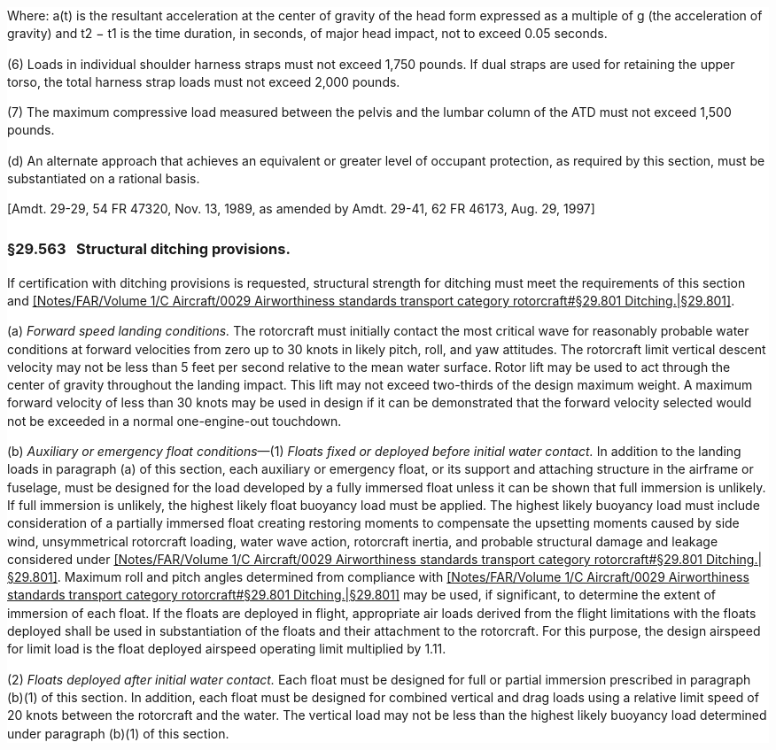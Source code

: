 <div>

Where: a(t) is the resultant acceleration at the center of gravity of the head form expressed as a multiple of g (the acceleration of gravity) and t2 − t1 is the time duration, in seconds, of major head impact, not to exceed 0.05 seconds.

</div>

\(6\) Loads in individual shoulder harness straps must not exceed 1,750 pounds. If dual straps are used for retaining the upper torso, the total harness strap loads must not exceed 2,000 pounds.

\(7\) The maximum compressive load measured between the pelvis and the lumbar column of the ATD must not exceed 1,500 pounds.

\(d\) An alternate approach that achieves an equivalent or greater level of occupant protection, as required by this section, must be substantiated on a rational basis.

\[Amdt. 29-29, 54 FR 47320, Nov. 13, 1989, as amended by Amdt. 29-41, 62 FR 46173, Aug. 29, 1997\]

### §29.563   Structural ditching provisions.

If certification with ditching provisions is requested, structural strength for ditching must meet the requirements of this section and [[Notes/FAR/Volume 1/C Aircraft/0029 Airworthiness standards  transport category rotorcraft#§29.801   Ditching.\|§29.801]](e).

\(a\) *Forward speed landing conditions.* The rotorcraft must initially contact the most critical wave for reasonably probable water conditions at forward velocities from zero up to 30 knots in likely pitch, roll, and yaw attitudes. The rotorcraft limit vertical descent velocity may not be less than 5 feet per second relative to the mean water surface. Rotor lift may be used to act through the center of gravity throughout the landing impact. This lift may not exceed two-thirds of the design maximum weight. A maximum forward velocity of less than 30 knots may be used in design if it can be demonstrated that the forward velocity selected would not be exceeded in a normal one-engine-out touchdown.

\(b\) *Auxiliary or emergency float conditions*—(1) *Floats fixed or deployed before initial water contact.* In addition to the landing loads in paragraph (a) of this section, each auxiliary or emergency float, or its support and attaching structure in the airframe or fuselage, must be designed for the load developed by a fully immersed float unless it can be shown that full immersion is unlikely. If full immersion is unlikely, the highest likely float buoyancy load must be applied. The highest likely buoyancy load must include consideration of a partially immersed float creating restoring moments to compensate the upsetting moments caused by side wind, unsymmetrical rotorcraft loading, water wave action, rotorcraft inertia, and probable structural damage and leakage considered under [[Notes/FAR/Volume 1/C Aircraft/0029 Airworthiness standards  transport category rotorcraft#§29.801   Ditching.\|§29.801]](d). Maximum roll and pitch angles determined from compliance with [[Notes/FAR/Volume 1/C Aircraft/0029 Airworthiness standards  transport category rotorcraft#§29.801   Ditching.\|§29.801]](d) may be used, if significant, to determine the extent of immersion of each float. If the floats are deployed in flight, appropriate air loads derived from the flight limitations with the floats deployed shall be used in substantiation of the floats and their attachment to the rotorcraft. For this purpose, the design airspeed for limit load is the float deployed airspeed operating limit multiplied by 1.11.

\(2\) *Floats deployed after initial water contact.* Each float must be designed for full or partial immersion prescribed in paragraph (b)(1) of this section. In addition, each float must be designed for combined vertical and drag loads using a relative limit speed of 20 knots between the rotorcraft and the water. The vertical load may not be less than the highest likely buoyancy load determined under paragraph (b)(1) of this section.
